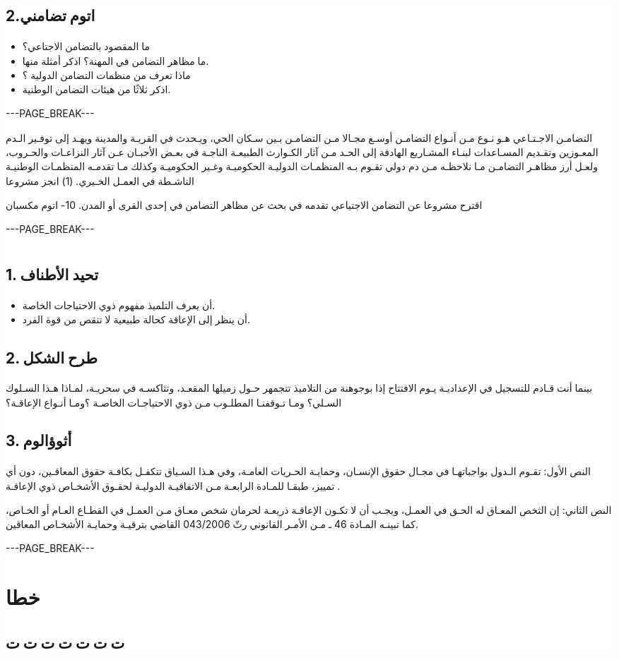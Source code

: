 ## 2.اتوم تضامني

- ما المقصود بالتضامن الاجتاعي؟
- ما مظاهر التضامن في المهنة؟ اذكر أمثلة منها.
- ماذا تعرف من منظمات التضامن الدولية ؟
- اذكر ثلاثًا من هيئات التضامن الوطنية.

---PAGE_BREAK---

التضامـن الاجـتـاعي هـو نـوع مـن أنـواع التضامـن أوسـع مجـالا مـن التضامـن بـين سـكان الحي، ويـحدث في القريـة والمدينة ويهـد إلى توفـير الـدم المعـوزين وتقـديم المسـاعدات لبنـاء المشـاريع الهادفة إلى الحـد مـن آثار الكـوارث الطبيعـة الناجـة في بعـض الأحبـان عـن آثار النزاعـات والحـروب، ولعـل أرز مظاهـر التضامـن مـا نلاحظـه مـن دم دولي تقـوم بـه المنظمـات الدوليـة الحكوميـة وغـير الحكوميـة وكذلك مـا تقدمـه المنظمـات الوطنيـة الناشـطة في العمـل الخـيري.
(1) انجز مشروعا

اقترح مشروعا عن التضامن الاجتياعي تقدمه في بحث عن مظاهر التضامن في إحدى القرى أو المدن.
10- اتوم مكسبان

---PAGE_BREAK---

#  

## 1. تحيد الأطناف

- أن يعرف التلميذ مفهوم ذوي الاحتياجات الخاصة.
- أن ينظر إلى الإعاقة كحالة طبيعية لا تنقص من قوة الفرد.


## 2. طرح الشكل

بينما أنت قـادم للتسجيل في الإعداديـة يـوم الافتتاح إذا بوجوهنة من التلاميذ تتجمهر حـول زميلها المقعـد، وتثاكسـه في سحريـة، لمـاذا هـذا السـلوك السـلي؟ ومـا تـوقفنـا المطلـوب مـن ذوي الاحتياجـات الخاصـة ؟ومـا أنـواع الإعاقـة؟

## 3. أثوؤالوم

النص الأول:
تقـوم الـدول بواجباتهـا في مجـال حقوق الإنسـان، وحمايـة الحـريات العامـة، وفي هـذا السـياق تتكفـل بكافـة حقوق المعاقـين، دون أي تمييز، طبقـا للمـادة الرابعـة مـن الاتفاقيـة الدوليـة لحقـوق الأشخـاص ذوي الإعاقـة .

النص الثاني:
إن الثخص المعـاق له الحـق في العمـل، ويجـب أن لا تكـون الإعاقـة ذريعـة لحرمان شخص معـاق مـن العمـل في القطـاع العـام أو الخـاص، كما تبينـه المـادة 46 ـ مـن الأمـر القانوني رثّ 043/2006 القاضي بترقيـة وحمايـة الأشخـاص المعاقين.

---PAGE_BREAK---

# خطا 

## ت ت ت ت ت ت ت
